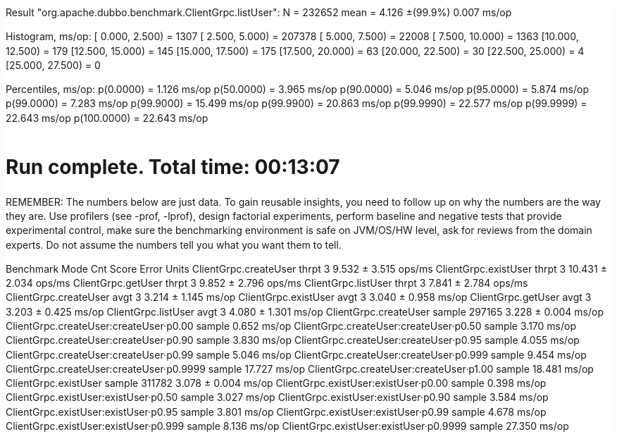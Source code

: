 

Result "org.apache.dubbo.benchmark.ClientGrpc.listUser":
  N = 232652
  mean =      4.126 ±(99.9%) 0.007 ms/op

  Histogram, ms/op:
    [ 0.000,  2.500) = 1307 
    [ 2.500,  5.000) = 207378 
    [ 5.000,  7.500) = 22008 
    [ 7.500, 10.000) = 1363 
    [10.000, 12.500) = 179 
    [12.500, 15.000) = 145 
    [15.000, 17.500) = 175 
    [17.500, 20.000) = 63 
    [20.000, 22.500) = 30 
    [22.500, 25.000) = 4 
    [25.000, 27.500) = 0 

  Percentiles, ms/op:
      p(0.0000) =      1.126 ms/op
     p(50.0000) =      3.965 ms/op
     p(90.0000) =      5.046 ms/op
     p(95.0000) =      5.874 ms/op
     p(99.0000) =      7.283 ms/op
     p(99.9000) =     15.499 ms/op
     p(99.9900) =     20.863 ms/op
     p(99.9990) =     22.577 ms/op
     p(99.9999) =     22.643 ms/op
    p(100.0000) =     22.643 ms/op


# Run complete. Total time: 00:13:07

REMEMBER: The numbers below are just data. To gain reusable insights, you need to follow up on
why the numbers are the way they are. Use profilers (see -prof, -lprof), design factorial
experiments, perform baseline and negative tests that provide experimental control, make sure
the benchmarking environment is safe on JVM/OS/HW level, ask for reviews from the domain experts.
Do not assume the numbers tell you what you want them to tell.

Benchmark                                   Mode     Cnt   Score   Error   Units
ClientGrpc.createUser                      thrpt       3   9.532 ± 3.515  ops/ms
ClientGrpc.existUser                       thrpt       3  10.431 ± 2.034  ops/ms
ClientGrpc.getUser                         thrpt       3   9.852 ± 2.796  ops/ms
ClientGrpc.listUser                        thrpt       3   7.841 ± 2.784  ops/ms
ClientGrpc.createUser                       avgt       3   3.214 ± 1.145   ms/op
ClientGrpc.existUser                        avgt       3   3.040 ± 0.958   ms/op
ClientGrpc.getUser                          avgt       3   3.203 ± 0.425   ms/op
ClientGrpc.listUser                         avgt       3   4.080 ± 1.301   ms/op
ClientGrpc.createUser                     sample  297165   3.228 ± 0.004   ms/op
ClientGrpc.createUser:createUser·p0.00    sample           0.652           ms/op
ClientGrpc.createUser:createUser·p0.50    sample           3.170           ms/op
ClientGrpc.createUser:createUser·p0.90    sample           3.830           ms/op
ClientGrpc.createUser:createUser·p0.95    sample           4.055           ms/op
ClientGrpc.createUser:createUser·p0.99    sample           5.046           ms/op
ClientGrpc.createUser:createUser·p0.999   sample           9.454           ms/op
ClientGrpc.createUser:createUser·p0.9999  sample          17.727           ms/op
ClientGrpc.createUser:createUser·p1.00    sample          18.481           ms/op
ClientGrpc.existUser                      sample  311782   3.078 ± 0.004   ms/op
ClientGrpc.existUser:existUser·p0.00      sample           0.398           ms/op
ClientGrpc.existUser:existUser·p0.50      sample           3.027           ms/op
ClientGrpc.existUser:existUser·p0.90      sample           3.584           ms/op
ClientGrpc.existUser:existUser·p0.95      sample           3.801           ms/op
ClientGrpc.existUser:existUser·p0.99      sample           4.678           ms/op
ClientGrpc.existUser:existUser·p0.999     sample           8.136           ms/op
ClientGrpc.existUser:existUser·p0.9999    sample          27.350           ms/op